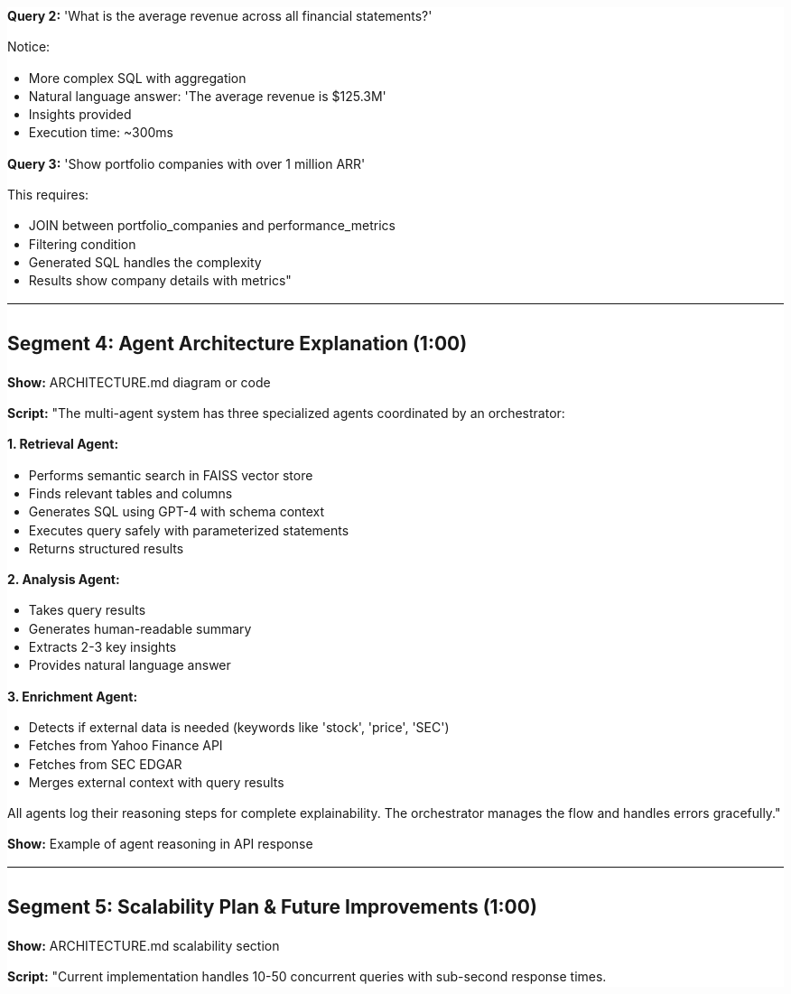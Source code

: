 **Query 2:** 'What is the average revenue across all financial statements?'

Notice:
- More complex SQL with aggregation
- Natural language answer: 'The average revenue is $125.3M'
- Insights provided
- Execution time: ~300ms

**Query 3:** 'Show portfolio companies with over 1 million ARR'

This requires:
- JOIN between portfolio_companies and performance_metrics
- Filtering condition
- Generated SQL handles the complexity
- Results show company details with metrics"

---

## Segment 4: Agent Architecture Explanation (1:00)

**Show:** ARCHITECTURE.md diagram or code

**Script:**
"The multi-agent system has three specialized agents coordinated by an orchestrator:

**1. Retrieval Agent:**
- Performs semantic search in FAISS vector store
- Finds relevant tables and columns
- Generates SQL using GPT-4 with schema context
- Executes query safely with parameterized statements
- Returns structured results

**2. Analysis Agent:**
- Takes query results
- Generates human-readable summary
- Extracts 2-3 key insights
- Provides natural language answer

**3. Enrichment Agent:**
- Detects if external data is needed (keywords like 'stock', 'price', 'SEC')
- Fetches from Yahoo Finance API
- Fetches from SEC EDGAR
- Merges external context with query results

All agents log their reasoning steps for complete explainability. The orchestrator manages the flow and handles errors gracefully."

**Show:** Example of agent reasoning in API response

---

## Segment 5: Scalability Plan & Future Improvements (1:00)

**Show:** ARCHITECTURE.md scalability section

**Script:**
"Current implementation handles 10-50 concurrent queries with sub-second response times.
